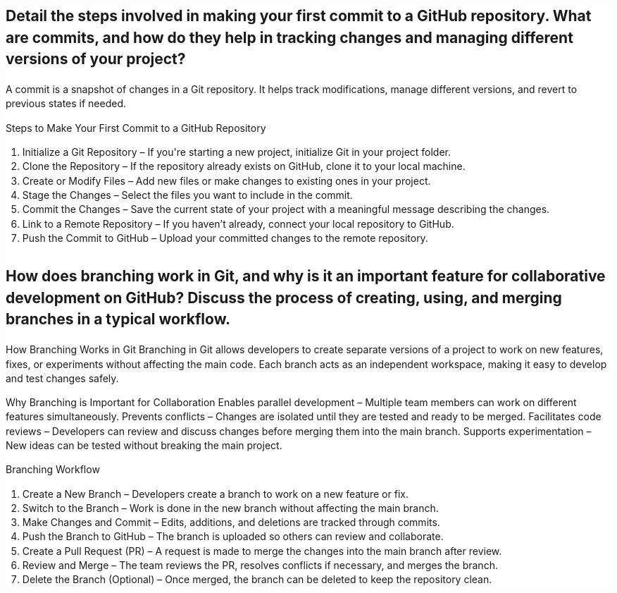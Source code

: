 

## Detail the steps involved in making your first commit to a GitHub repository. What are commits, and how do they help in tracking changes and managing different versions of your project?

A commit is a snapshot of changes in a Git repository. It helps track modifications, manage different versions, and revert to previous states if needed.

Steps to Make Your First Commit to a GitHub Repository
1. Initialize a Git Repository – If you're starting a new project, initialize Git in your project folder.
2. Clone the Repository – If the repository already exists on GitHub, clone it to your local machine.
3. Create or Modify Files – Add new files or make changes to existing ones in your project.
4. Stage the Changes – Select the files you want to include in the commit.
5. Commit the Changes – Save the current state of your project with a meaningful message describing the changes.
6. Link to a Remote Repository – If you haven’t already, connect your local repository to GitHub.
7. Push the Commit to GitHub – Upload your committed changes to the remote repository.



## How does branching work in Git, and why is it an important feature for collaborative development on GitHub? Discuss the process of creating, using, and merging branches in a typical workflow.

How Branching Works in Git
Branching in Git allows developers to create separate versions of a project to work on new features, fixes, or experiments without affecting the main code. Each branch acts as an independent workspace, making it easy to develop and test changes safely.

Why Branching is Important for Collaboration
Enables parallel development – Multiple team members can work on different features simultaneously.
Prevents conflicts – Changes are isolated until they are tested and ready to be merged.
Facilitates code reviews – Developers can review and discuss changes before merging them into the main branch.
Supports experimentation – New ideas can be tested without breaking the main project.

Branching Workflow
1. Create a New Branch – Developers create a branch to work on a new feature or fix.
2. Switch to the Branch – Work is done in the new branch without affecting the main branch.
3. Make Changes and Commit – Edits, additions, and deletions are tracked through commits.
4. Push the Branch to GitHub – The branch is uploaded so others can review and collaborate.
5. Create a Pull Request (PR) – A request is made to merge the changes into the main branch after review.
6. Review and Merge – The team reviews the PR, resolves conflicts if necessary, and merges the branch.
7. Delete the Branch (Optional) – Once merged, the branch can be deleted to keep the repository clean.

